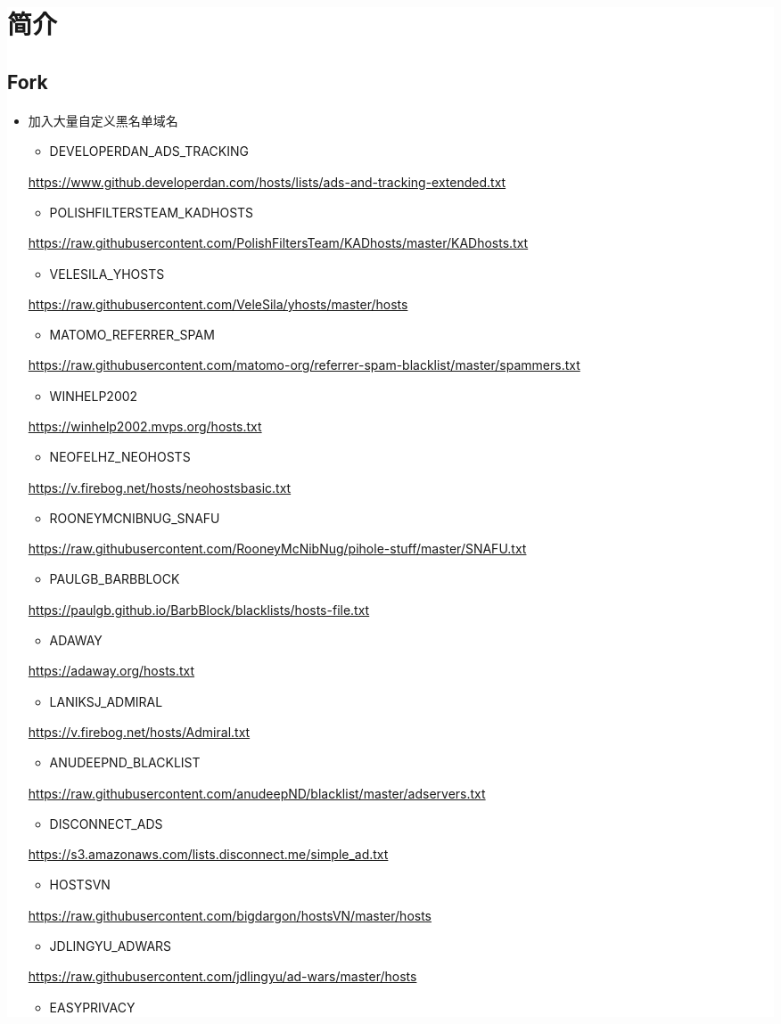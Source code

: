 # 简介

## Fork

- 加入大量自定义黑名单域名
  - DEVELOPERDAN_ADS_TRACKING

  https://www.github.developerdan.com/hosts/lists/ads-and-tracking-extended.txt

  - POLISHFILTERSTEAM_KADHOSTS

  https://raw.githubusercontent.com/PolishFiltersTeam/KADhosts/master/KADhosts.txt

  - VELESILA_YHOSTS

  https://raw.githubusercontent.com/VeleSila/yhosts/master/hosts

  - MATOMO_REFERRER_SPAM

  https://raw.githubusercontent.com/matomo-org/referrer-spam-blacklist/master/spammers.txt

  - WINHELP2002

  https://winhelp2002.mvps.org/hosts.txt

  - NEOFELHZ_NEOHOSTS

  https://v.firebog.net/hosts/neohostsbasic.txt

  - ROONEYMCNIBNUG_SNAFU

  https://raw.githubusercontent.com/RooneyMcNibNug/pihole-stuff/master/SNAFU.txt

  - PAULGB_BARBBLOCK

  https://paulgb.github.io/BarbBlock/blacklists/hosts-file.txt

  - ADAWAY

  https://adaway.org/hosts.txt

  - LANIKSJ_ADMIRAL

  https://v.firebog.net/hosts/Admiral.txt

  - ANUDEEPND_BLACKLIST

  https://raw.githubusercontent.com/anudeepND/blacklist/master/adservers.txt

  - DISCONNECT_ADS

  https://s3.amazonaws.com/lists.disconnect.me/simple_ad.txt

  - HOSTSVN

  https://raw.githubusercontent.com/bigdargon/hostsVN/master/hosts

  - JDLINGYU_ADWARS

  https://raw.githubusercontent.com/jdlingyu/ad-wars/master/hosts

  - EASYPRIVACY
